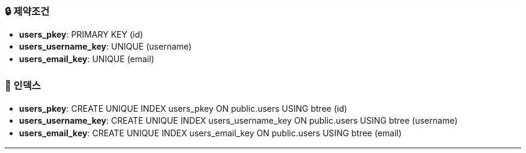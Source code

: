 ### 🔒 제약조건
- **users_pkey**: PRIMARY KEY (id)
- **users_username_key**: UNIQUE (username)
- **users_email_key**: UNIQUE (email)

### 📍 인덱스
- **users_pkey**: CREATE UNIQUE INDEX users_pkey ON public.users USING btree (id)
- **users_username_key**: CREATE UNIQUE INDEX users_username_key ON public.users USING btree (username)
- **users_email_key**: CREATE UNIQUE INDEX users_email_key ON public.users USING btree (email)

---

